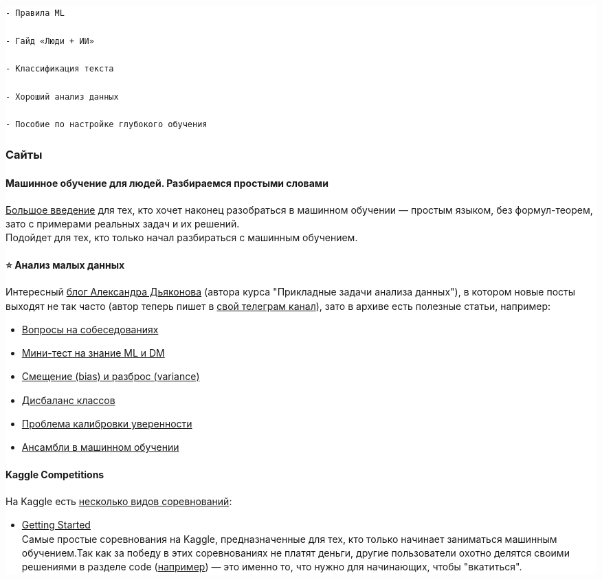     - Правила ML
        
    - Гайд «Люди + ИИ»
        
    - Классификация текста
        
    - Хороший анализ данных
        
    - Пособие по настройке глубокого обучения
        

### Сайты

#### Машинное обучение для людей. Разбираемся простыми словами

[Большое введение](https://vas3k.blog/blog/machine_learning/) для тех, кто хочет наконец разобраться в машинном обучении — простым языком, без формул-теорем, зато с примерами реальных задач и их решений.  
Подойдет для тех, кто только начал разбираться с машинным обучением.

#### ⭐ Анализ малых данных

Интересный [блог Александра Дьяконова](https://dyakonov.org/ag/) (автора курса "Прикладные задачи анализа данных"), в котором новые посты выходят не так часто (автор теперь пишет в [свой телеграм канал](https://t.me/smalldatascience)), зато в архиве есть полезные статьи, например:

- [Вопросы на собеседованиях](https://alexanderdyakonov.wordpress.com/2018/02/27/%d0%b2%d0%be%d0%bf%d1%80%d0%be%d1%81%d1%8b-%d0%bd%d0%b0-%d1%81%d0%be%d0%b1%d0%b5%d1%81%d0%b5%d0%b4%d0%be%d0%b2%d0%b0%d0%bd%d0%b8%d1%8f%d1%85/)
    
- [Мини-тест на знание ML и DM](https://alexanderdyakonov.wordpress.com/2017/07/19/%d0%bc%d0%b8%d0%bd%d0%b8%d1%82%d0%b5%d1%81%d1%82-%d0%bd%d0%b0-%d0%b7%d0%bd%d0%b0%d0%bd%d0%b8%d0%b5-ml-%d0%b8-dm/)
    
- [Смещение (bias) и разброс (variance)](https://alexanderdyakonov.wordpress.com/2018/04/25/%d1%81%d0%bc%d0%b5%d1%89%d0%b5%d0%bd%d0%b8%d0%b5-bias-%d0%b8-%d1%80%d0%b0%d0%b7%d0%b1%d1%80%d0%be%d1%81-variance-%d0%bc%d0%be%d0%b4%d0%b5%d0%bb%d0%b8-%d0%b0%d0%bb%d0%b3%d0%be%d1%80%d0%b8%d1%82/)
    
- [Дисбаланс классов](https://alexanderdyakonov.wordpress.com/2021/05/27/imbalance/)
    
- [Проблема калибровки уверенности](https://alexanderdyakonov.wordpress.com/2020/03/27/%d0%bf%d1%80%d0%be%d0%b1%d0%bb%d0%b5%d0%bc%d0%b0-%d0%ba%d0%b0%d0%bb%d0%b8%d0%b1%d1%80%d0%be%d0%b2%d0%ba%d0%b8-%d1%83%d0%b2%d0%b5%d1%80%d0%b5%d0%bd%d0%bd%d0%be%d1%81%d1%82%d0%b8/)
    
- [Ансамбли в машинном обучении](https://alexanderdyakonov.wordpress.com/2019/04/19/%D0%B0%D0%BD%D1%81%D0%B0%D0%BC%D0%B1%D0%BB%D0%B8-%D0%B2-%D0%BC%D0%B0%D1%88%D0%B8%D0%BD%D0%BD%D0%BE%D0%BC-%D0%BE%D0%B1%D1%83%D1%87%D0%B5%D0%BD%D0%B8%D0%B8/)
    

#### Kaggle Competitions

На Kaggle есть [несколько видов соревнований](https://www.kaggle.com/docs/competitions):

- [Getting Started](https://www.kaggle.com/competitions?hostSegmentIdFilter=5)  
    Самые простые соревнования на Kaggle, предназначенные для тех, кто только начинает заниматься машинным обучением.Так как за победу в этих соревнованиях не платят деньги, другие пользователи охотно делятся своими решениями в разделе code ([например](https://www.kaggle.com/c/house-prices-advanced-regression-techniques/code?competitionId=5407&sortBy=voteCount&excludeNonAccessedDatasources=true)) — это именно то, что нужно для начинающих, чтобы "вкатиться".
    